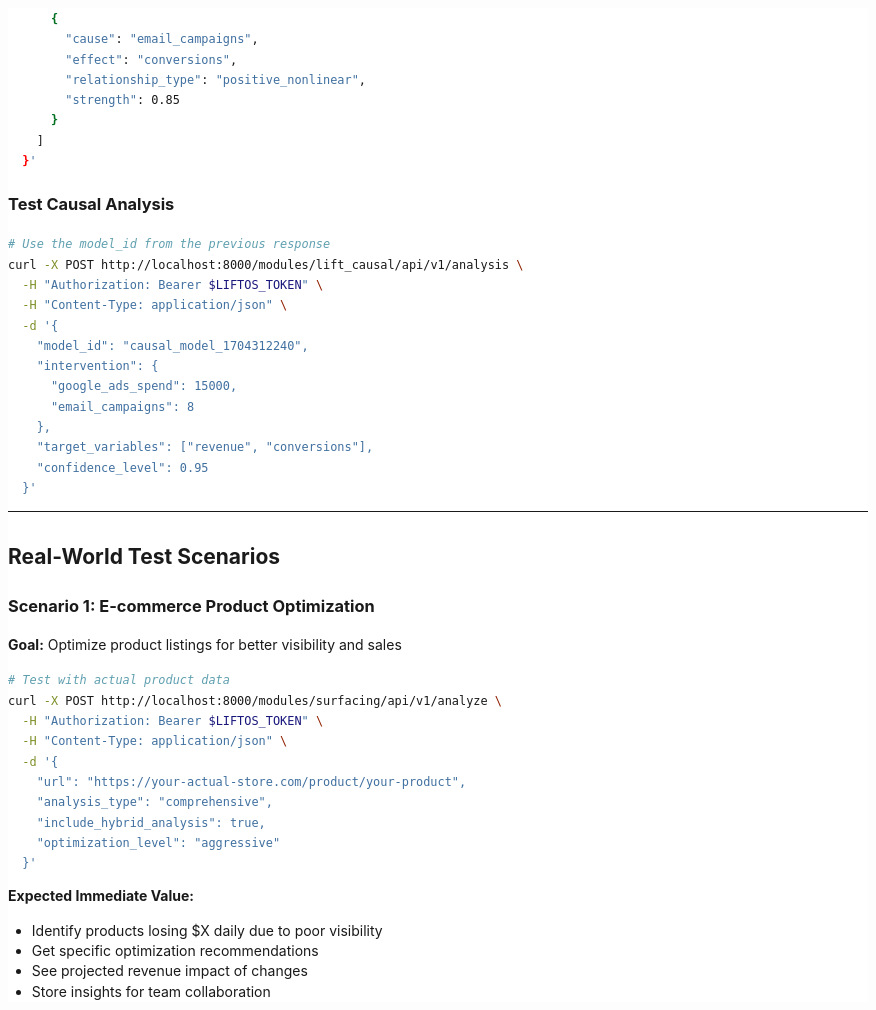 ```bash
      {
        "cause": "email_campaigns",
        "effect": "conversions", 
        "relationship_type": "positive_nonlinear",
        "strength": 0.85
      }
    ]
  }'
```

### **Test Causal Analysis**

```bash
# Use the model_id from the previous response
curl -X POST http://localhost:8000/modules/lift_causal/api/v1/analysis \
  -H "Authorization: Bearer $LIFTOS_TOKEN" \
  -H "Content-Type: application/json" \
  -d '{
    "model_id": "causal_model_1704312240",
    "intervention": {
      "google_ads_spend": 15000,
      "email_campaigns": 8
    },
    "target_variables": ["revenue", "conversions"],
    "confidence_level": 0.95
  }'
```

---

## Real-World Test Scenarios

### **Scenario 1: E-commerce Product Optimization**

**Goal:** Optimize product listings for better visibility and sales

```bash
# Test with actual product data
curl -X POST http://localhost:8000/modules/surfacing/api/v1/analyze \
  -H "Authorization: Bearer $LIFTOS_TOKEN" \
  -H "Content-Type: application/json" \
  -d '{
    "url": "https://your-actual-store.com/product/your-product",
    "analysis_type": "comprehensive",
    "include_hybrid_analysis": true,
    "optimization_level": "aggressive"
  }'
```

**Expected Immediate Value:**
- Identify products losing $X daily due to poor visibility
- Get specific optimization recommendations
- See projected revenue impact of changes
- Store insights for team collaboration
